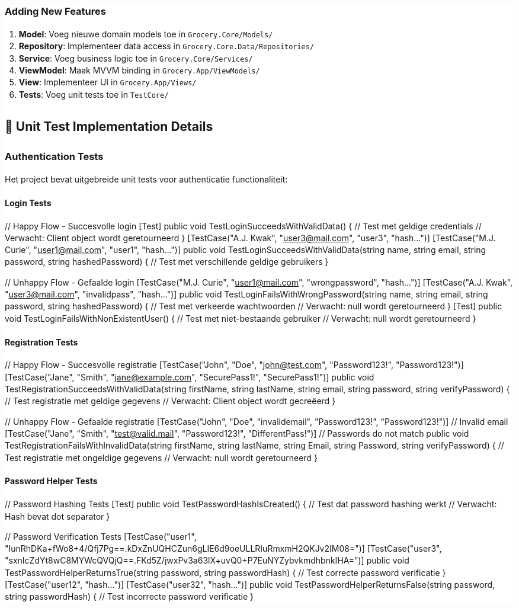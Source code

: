 ### Adding New Features
1. **Model**: Voeg nieuwe domain models toe in `Grocery.Core/Models/`
2. **Repository**: Implementeer data access in `Grocery.Core.Data/Repositories/`
3. **Service**: Voeg business logic toe in `Grocery.Core/Services/`
4. **ViewModel**: Maak MVVM binding in `Grocery.App/ViewModels/`
5. **View**: Implementeer UI in `Grocery.App/Views/`
6. **Tests**: Voeg unit tests toe in `TestCore/`

## 🧪 Unit Test Implementation Details

### Authentication Tests
Het project bevat uitgebreide unit tests voor authenticatie functionaliteit:

#### Login Tests
// Happy Flow - Succesvolle login 
[Test] public void TestLoginSucceedsWithValidData() { // Test met geldige credentials // Verwacht: Client object wordt geretourneerd }
[TestCase("A.J. Kwak", "user3@mail.com", "user3", "hash...")] 
[TestCase("M.J. Curie", "user1@mail.com", "user1", "hash...")] public void TestLoginSucceedsWithValidData(string name, string email, string password, string hashedPassword) { // Test met verschillende geldige gebruikers }

// Unhappy Flow - Gefaalde login
 [TestCase("M.J. Curie", "user1@mail.com", "wrongpassword", "hash...")] 
 [TestCase("A.J. Kwak", "user3@mail.com", "invalidpass", "hash...")] public void TestLoginFailsWithWrongPassword(string name, string email, string password, string hashedPassword) { // Test met verkeerde wachtwoorden // Verwacht: null wordt geretourneerd }
[Test] public void TestLoginFailsWithNonExistentUser() { // Test met niet-bestaande gebruiker // Verwacht: null wordt geretourneerd }

#### Registration Tests
// Happy Flow - Succesvolle registratie 
[TestCase("John", "Doe", "john@test.com", "Password123!", "Password123!")] 
[TestCase("Jane", "Smith", "jane@example.com", "SecurePass1!", "SecurePass1!")] public void TestRegistrationSucceedsWithValidData(string firstName, string lastName, string email, string password, string verifyPassword) { // Test registratie met geldige gegevens // Verwacht: Client object wordt gecreëerd }

// Unhappy Flow - Gefaalde registratie 
[TestCase("John", "Doe", "invalidemail", "Password123!", "Password123!")] // Invalid email 
[TestCase("Jane", "Smith", "test@valid.mail", "Password123!", "DifferentPass!")] // Passwords do not match public void TestRegistrationFailsWithInvalidData(string firstName, string lastName, string Email, string Password, string verifyPassword) { // Test registratie met ongeldige gegevens // Verwacht: null wordt geretourneerd }

#### Password Helper Tests
// Password Hashing Tests 
[Test] public void TestPasswordHashIsCreated() { // Test dat password hashing werkt // Verwacht: Hash bevat dot separator }

// Password Verification Tests 
[TestCase("user1", "IunRhDKa+fWo8+4/Qfj7Pg==.kDxZnUQHCZun6gLIE6d9oeULLRIuRmxmH2QKJv2IM08=")] 
[TestCase("user3", "sxnIcZdYt8wC8MYWcQVQjQ==.FKd5Z/jwxPv3a63lX+uvQ0+P7EuNYZybvkmdhbnkIHA=")] public void TestPasswordHelperReturnsTrue(string password, string passwordHash) { // Test correcte password verificatie }
[TestCase("user12", "hash...")] [TestCase("user32", "hash...")] public void TestPasswordHelperReturnsFalse(string password, string passwordHash) { // Test incorrecte password verificatie }
